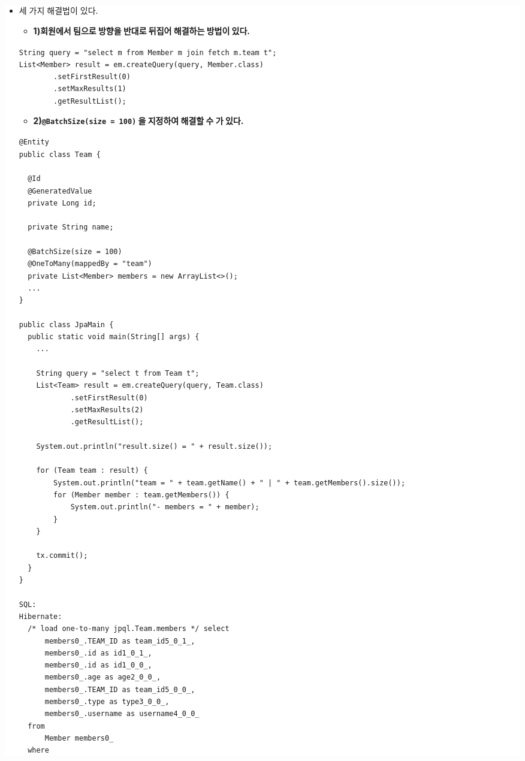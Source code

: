 - 세 가지 해결법이 있다. 
  - <b>1)회원에서 팀으로 방향을 반대로 뒤집어 해결하는 방법이 있다.</b>

  ~~~
  String query = "select m from Member m join fetch m.team t";
  List<Member> result = em.createQuery(query, Member.class)
          .setFirstResult(0)
          .setMaxResults(1)
          .getResultList();
  ~~~
  
  - <b>2)`@BatchSize(size = 100)` 을 지정하여 해결할 수 가 있다.</b>
  
  ~~~
  @Entity
  public class Team {

    @Id
    @GeneratedValue
    private Long id;

    private String name;

    @BatchSize(size = 100)
    @OneToMany(mappedBy = "team")
    private List<Member> members = new ArrayList<>();
    ...
  }

  public class JpaMain {
    public static void main(String[] args) {
      ...

      String query = "select t from Team t";
      List<Team> result = em.createQuery(query, Team.class)
              .setFirstResult(0)
              .setMaxResults(2)
              .getResultList();

      System.out.println("result.size() = " + result.size());

      for (Team team : result) {
          System.out.println("team = " + team.getName() + " | " + team.getMembers().size());
          for (Member member : team.getMembers()) {
              System.out.println("- members = " + member);
          }
      }
      
      tx.commit();
    }
  }

  SQL:
  Hibernate: 
    /* load one-to-many jpql.Team.members */ select
        members0_.TEAM_ID as team_id5_0_1_,
        members0_.id as id1_0_1_,
        members0_.id as id1_0_0_,
        members0_.age as age2_0_0_,
        members0_.TEAM_ID as team_id5_0_0_,
        members0_.type as type3_0_0_,
        members0_.username as username4_0_0_ 
    from
        Member members0_ 
    where
  ~~~